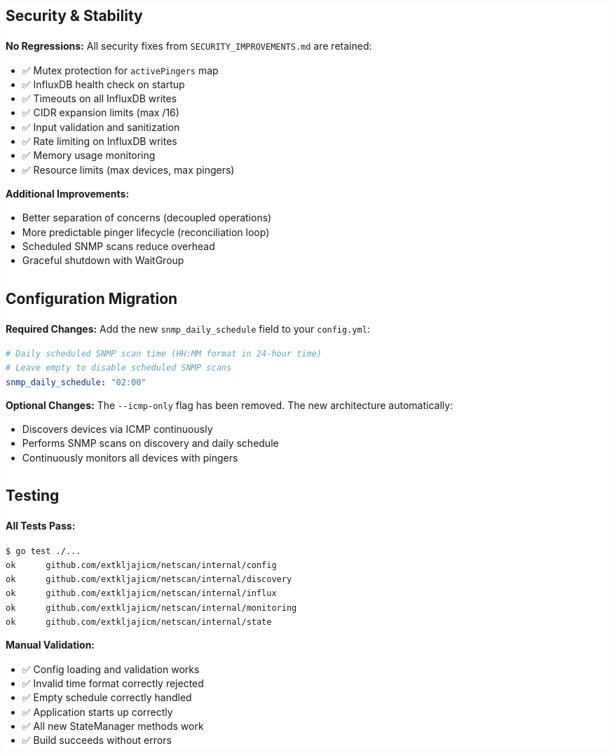 ## Security & Stability

**No Regressions:**
All security fixes from `SECURITY_IMPROVEMENTS.md` are retained:
- ✅ Mutex protection for `activePingers` map
- ✅ InfluxDB health check on startup
- ✅ Timeouts on all InfluxDB writes
- ✅ CIDR expansion limits (max /16)
- ✅ Input validation and sanitization
- ✅ Rate limiting on InfluxDB writes
- ✅ Memory usage monitoring
- ✅ Resource limits (max devices, max pingers)

**Additional Improvements:**
- Better separation of concerns (decoupled operations)
- More predictable pinger lifecycle (reconciliation loop)
- Scheduled SNMP scans reduce overhead
- Graceful shutdown with WaitGroup

## Configuration Migration

**Required Changes:**
Add the new `snmp_daily_schedule` field to your `config.yml`:

```yaml
# Daily scheduled SNMP scan time (HH:MM format in 24-hour time)
# Leave empty to disable scheduled SNMP scans
snmp_daily_schedule: "02:00"
```

**Optional Changes:**
The `--icmp-only` flag has been removed. The new architecture automatically:
- Discovers devices via ICMP continuously
- Performs SNMP scans on discovery and daily schedule
- Continuously monitors all devices with pingers

## Testing

**All Tests Pass:**
```bash
$ go test ./...
ok      github.com/extkljajicm/netscan/internal/config
ok      github.com/extkljajicm/netscan/internal/discovery
ok      github.com/extkljajicm/netscan/internal/influx
ok      github.com/extkljajicm/netscan/internal/monitoring
ok      github.com/extkljajicm/netscan/internal/state
```

**Manual Validation:**
- ✅ Config loading and validation works
- ✅ Invalid time format correctly rejected
- ✅ Empty schedule correctly handled
- ✅ Application starts up correctly
- ✅ All new StateManager methods work
- ✅ Build succeeds without errors
